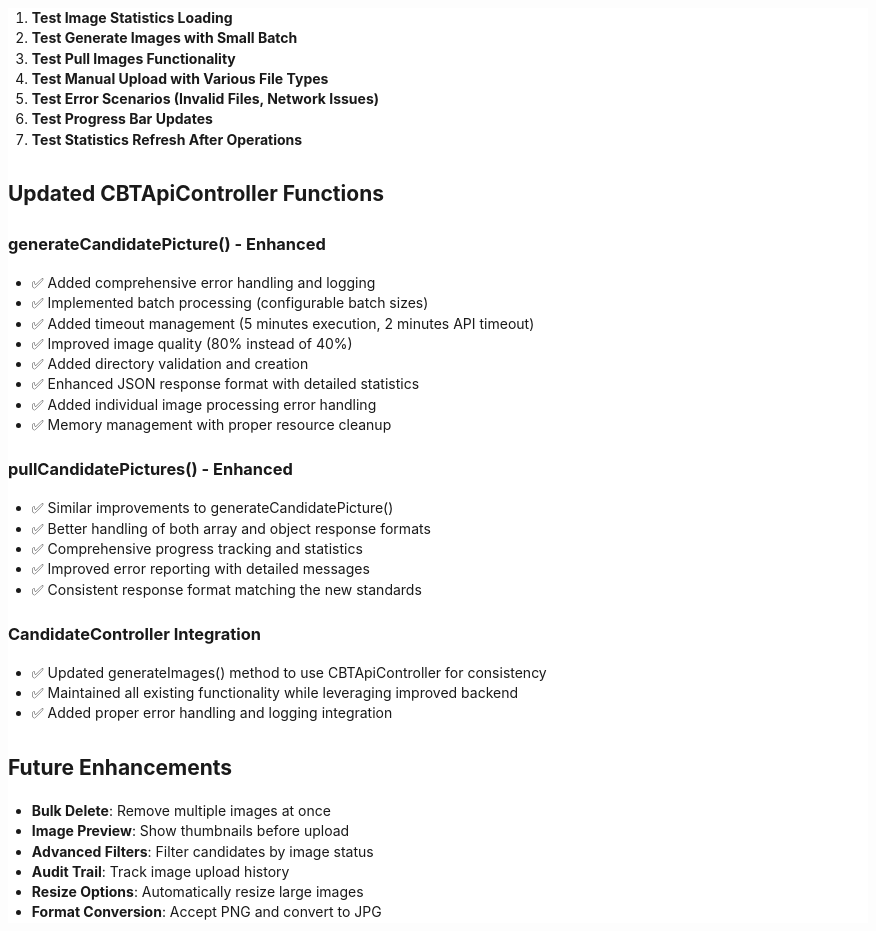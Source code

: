1. **Test Image Statistics Loading**
2. **Test Generate Images with Small Batch**
3. **Test Pull Images Functionality**  
4. **Test Manual Upload with Various File Types**
5. **Test Error Scenarios (Invalid Files, Network Issues)**
6. **Test Progress Bar Updates**
7. **Test Statistics Refresh After Operations**

## Updated CBTApiController Functions

### **generateCandidatePicture() - Enhanced**
- ✅ Added comprehensive error handling and logging
- ✅ Implemented batch processing (configurable batch sizes)
- ✅ Added timeout management (5 minutes execution, 2 minutes API timeout)
- ✅ Improved image quality (80% instead of 40%)
- ✅ Added directory validation and creation
- ✅ Enhanced JSON response format with detailed statistics
- ✅ Added individual image processing error handling
- ✅ Memory management with proper resource cleanup

### **pullCandidatePictures() - Enhanced**
- ✅ Similar improvements to generateCandidatePicture()
- ✅ Better handling of both array and object response formats
- ✅ Comprehensive progress tracking and statistics
- ✅ Improved error reporting with detailed messages
- ✅ Consistent response format matching the new standards

### **CandidateController Integration**
- ✅ Updated generateImages() method to use CBTApiController for consistency
- ✅ Maintained all existing functionality while leveraging improved backend
- ✅ Added proper error handling and logging integration

## Future Enhancements

- **Bulk Delete**: Remove multiple images at once
- **Image Preview**: Show thumbnails before upload
- **Advanced Filters**: Filter candidates by image status
- **Audit Trail**: Track image upload history
- **Resize Options**: Automatically resize large images
- **Format Conversion**: Accept PNG and convert to JPG
